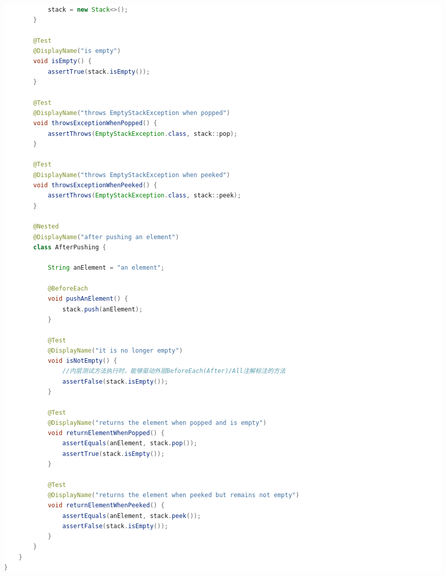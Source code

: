 ```java
            stack = new Stack<>();
        }

        @Test
        @DisplayName("is empty")
        void isEmpty() {
            assertTrue(stack.isEmpty());
        }

        @Test
        @DisplayName("throws EmptyStackException when popped")
        void throwsExceptionWhenPopped() {
            assertThrows(EmptyStackException.class, stack::pop);
        }

        @Test
        @DisplayName("throws EmptyStackException when peeked")
        void throwsExceptionWhenPeeked() {
            assertThrows(EmptyStackException.class, stack::peek);
        }

        @Nested
        @DisplayName("after pushing an element")
        class AfterPushing {

            String anElement = "an element";

            @BeforeEach
            void pushAnElement() {
                stack.push(anElement);
            }

            @Test
            @DisplayName("it is no longer empty")
            void isNotEmpty() {
                //内层测试方法执行时，能够驱动外层BeforeEach(After)/All注解标注的方法
                assertFalse(stack.isEmpty());
            }

            @Test
            @DisplayName("returns the element when popped and is empty")
            void returnElementWhenPopped() {
                assertEquals(anElement, stack.pop());
                assertTrue(stack.isEmpty());
            }

            @Test
            @DisplayName("returns the element when peeked but remains not empty")
            void returnElementWhenPeeked() {
                assertEquals(anElement, stack.peek());
                assertFalse(stack.isEmpty());
            }
        }
    }
}
```
